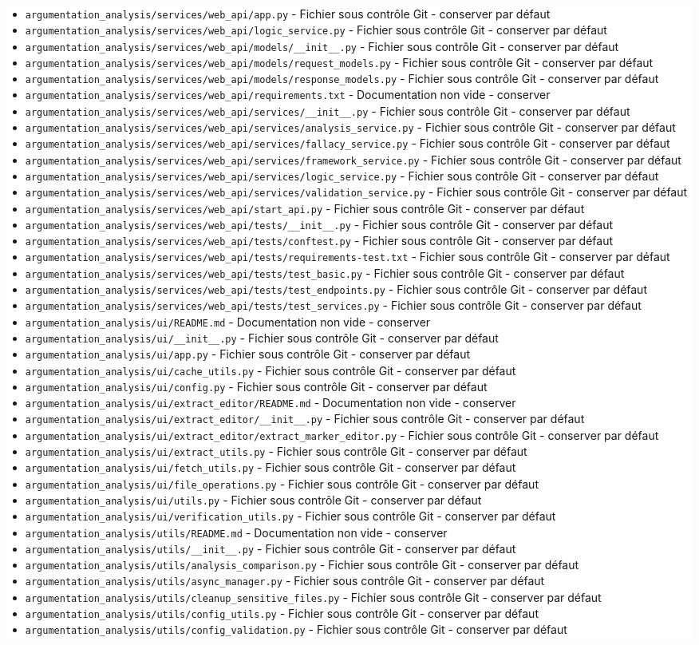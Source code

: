- `argumentation_analysis/services/web_api/app.py` - Fichier sous contrôle Git - conserver par défaut
- `argumentation_analysis/services/web_api/logic_service.py` - Fichier sous contrôle Git - conserver par défaut
- `argumentation_analysis/services/web_api/models/__init__.py` - Fichier sous contrôle Git - conserver par défaut
- `argumentation_analysis/services/web_api/models/request_models.py` - Fichier sous contrôle Git - conserver par défaut
- `argumentation_analysis/services/web_api/models/response_models.py` - Fichier sous contrôle Git - conserver par défaut
- `argumentation_analysis/services/web_api/requirements.txt` - Documentation non vide - conserver
- `argumentation_analysis/services/web_api/services/__init__.py` - Fichier sous contrôle Git - conserver par défaut
- `argumentation_analysis/services/web_api/services/analysis_service.py` - Fichier sous contrôle Git - conserver par défaut
- `argumentation_analysis/services/web_api/services/fallacy_service.py` - Fichier sous contrôle Git - conserver par défaut
- `argumentation_analysis/services/web_api/services/framework_service.py` - Fichier sous contrôle Git - conserver par défaut
- `argumentation_analysis/services/web_api/services/logic_service.py` - Fichier sous contrôle Git - conserver par défaut
- `argumentation_analysis/services/web_api/services/validation_service.py` - Fichier sous contrôle Git - conserver par défaut
- `argumentation_analysis/services/web_api/start_api.py` - Fichier sous contrôle Git - conserver par défaut
- `argumentation_analysis/services/web_api/tests/__init__.py` - Fichier sous contrôle Git - conserver par défaut
- `argumentation_analysis/services/web_api/tests/conftest.py` - Fichier sous contrôle Git - conserver par défaut
- `argumentation_analysis/services/web_api/tests/requirements-test.txt` - Fichier sous contrôle Git - conserver par défaut
- `argumentation_analysis/services/web_api/tests/test_basic.py` - Fichier sous contrôle Git - conserver par défaut
- `argumentation_analysis/services/web_api/tests/test_endpoints.py` - Fichier sous contrôle Git - conserver par défaut
- `argumentation_analysis/services/web_api/tests/test_services.py` - Fichier sous contrôle Git - conserver par défaut
- `argumentation_analysis/ui/README.md` - Documentation non vide - conserver
- `argumentation_analysis/ui/__init__.py` - Fichier sous contrôle Git - conserver par défaut
- `argumentation_analysis/ui/app.py` - Fichier sous contrôle Git - conserver par défaut
- `argumentation_analysis/ui/cache_utils.py` - Fichier sous contrôle Git - conserver par défaut
- `argumentation_analysis/ui/config.py` - Fichier sous contrôle Git - conserver par défaut
- `argumentation_analysis/ui/extract_editor/README.md` - Documentation non vide - conserver
- `argumentation_analysis/ui/extract_editor/__init__.py` - Fichier sous contrôle Git - conserver par défaut
- `argumentation_analysis/ui/extract_editor/extract_marker_editor.py` - Fichier sous contrôle Git - conserver par défaut
- `argumentation_analysis/ui/extract_utils.py` - Fichier sous contrôle Git - conserver par défaut
- `argumentation_analysis/ui/fetch_utils.py` - Fichier sous contrôle Git - conserver par défaut
- `argumentation_analysis/ui/file_operations.py` - Fichier sous contrôle Git - conserver par défaut
- `argumentation_analysis/ui/utils.py` - Fichier sous contrôle Git - conserver par défaut
- `argumentation_analysis/ui/verification_utils.py` - Fichier sous contrôle Git - conserver par défaut
- `argumentation_analysis/utils/README.md` - Documentation non vide - conserver
- `argumentation_analysis/utils/__init__.py` - Fichier sous contrôle Git - conserver par défaut
- `argumentation_analysis/utils/analysis_comparison.py` - Fichier sous contrôle Git - conserver par défaut
- `argumentation_analysis/utils/async_manager.py` - Fichier sous contrôle Git - conserver par défaut
- `argumentation_analysis/utils/cleanup_sensitive_files.py` - Fichier sous contrôle Git - conserver par défaut
- `argumentation_analysis/utils/config_utils.py` - Fichier sous contrôle Git - conserver par défaut
- `argumentation_analysis/utils/config_validation.py` - Fichier sous contrôle Git - conserver par défaut